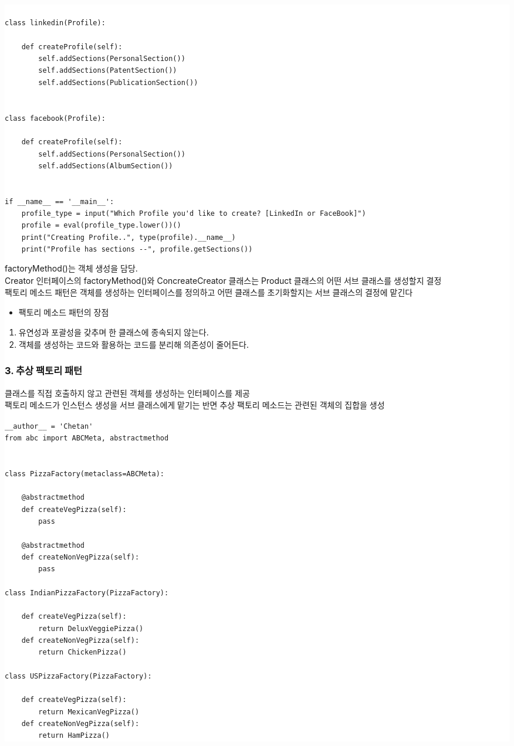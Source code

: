 ```

class linkedin(Profile):
    
    def createProfile(self):
        self.addSections(PersonalSection())
        self.addSections(PatentSection())
        self.addSections(PublicationSection())


class facebook(Profile):
    
    def createProfile(self):
        self.addSections(PersonalSection())
        self.addSections(AlbumSection())


if __name__ == '__main__':
    profile_type = input("Which Profile you'd like to create? [LinkedIn or FaceBook]")
    profile = eval(profile_type.lower())()
    print("Creating Profile..", type(profile).__name__)
    print("Profile has sections --", profile.getSections())
```

factoryMethod()는 객체 생성을 담당. <br> 
Creator 인터페이스의 factoryMethod()와 ConcreateCreator 클래스는 Product 클래스의 어떤 서브 클래스를 생성할지 결정  <br>
팩토리 메소드 패턴은 객체를 생성하는 인터페이스를 정의하고 어떤 클래스를 초기화할지는 서브 클래스의 결정에 맡긴다  <br>

- 팩토리 메소드 패턴의 장점  <br>
1. 유연성과 포괄성을 갖추며 한 클래스에 종속되지 않는다.  <br>
2. 객체를 생성하는 코드와 활용하는 코드를 분리해 의존성이 줄어든다.  <br>


### 3. 추상 팩토리 패턴

클래스를 직접 호출하지 않고 관련된 객체를 생성하는 인터페이스를 제공  <br>
팩토리 메소드가 인스턴스 생성을 서브 클래스에게 맡기는 반면 추상 팩토리 메소드는 관련된 객체의 집합을 생성  <br>

```
__author__ = 'Chetan'
from abc import ABCMeta, abstractmethod


class PizzaFactory(metaclass=ABCMeta):
    
    @abstractmethod
    def createVegPizza(self):
        pass
    
    @abstractmethod
    def createNonVegPizza(self):
        pass

class IndianPizzaFactory(PizzaFactory):
    
    def createVegPizza(self):
        return DeluxVeggiePizza()
    def createNonVegPizza(self):
        return ChickenPizza()

class USPizzaFactory(PizzaFactory):
    
    def createVegPizza(self):
        return MexicanVegPizza()
    def createNonVegPizza(self):
        return HamPizza()
```